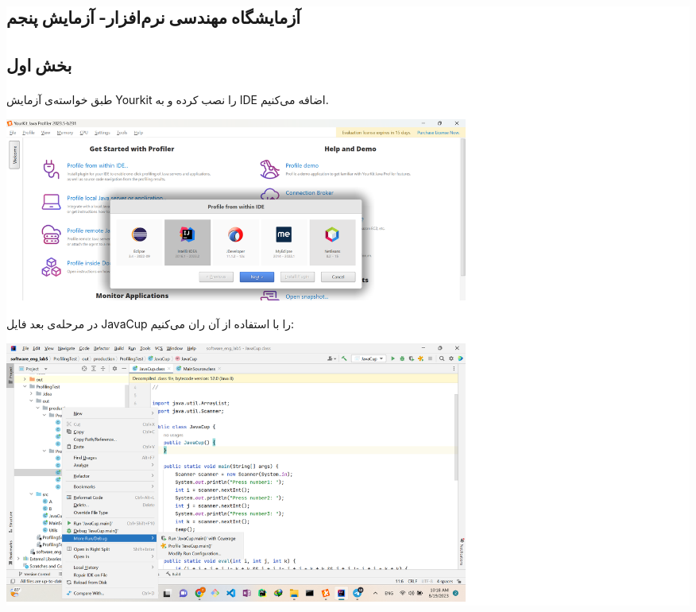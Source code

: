  ## آزمایشگاه مهندسی نرم‌افزار- آزمایش پنجم
## بخش اول

طبق خواسته‌ی آزمایش Yourkit را نصب کرده و به IDE اضافه می‌کنیم.

<img title="" src="images/1.png" alt="alt text" data-align="center" width="578">

در مرحله‌ی بعد فایل JavaCup را با استفاده از آن ران می‌کنیم:

<img title="" src="images/2.png" alt="alt text" data-align="center" width="578">
